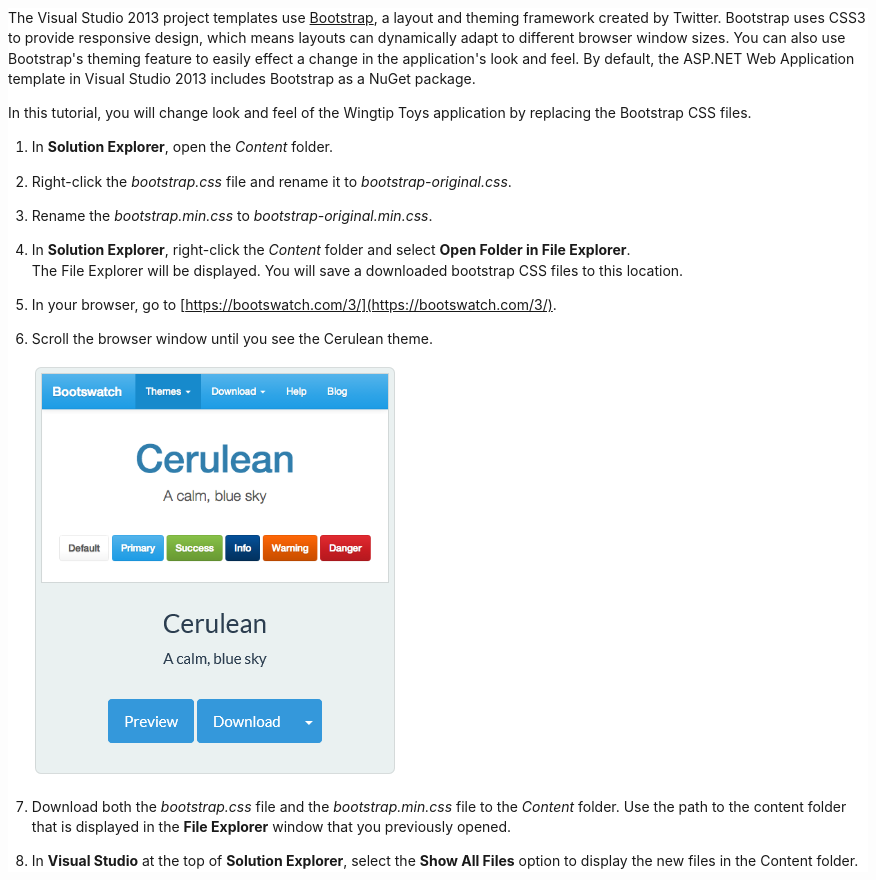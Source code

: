 The Visual Studio 2013 project templates use [Bootstrap](http://getbootstrap.com/), a layout and theming framework created by Twitter. Bootstrap uses CSS3 to provide responsive design, which means layouts can dynamically adapt to different browser window sizes. You can also use Bootstrap's theming feature to easily effect a change in the application's look and feel. By default, the ASP.NET Web Application template in Visual Studio 2013 includes Bootstrap as a NuGet package.

In this tutorial, you will change look and feel of the Wingtip Toys application by replacing the Bootstrap CSS files.

1. In **Solution Explorer**, open the *Content* folder.
2. Right-click the *bootstrap.css* file and rename it to *bootstrap-original.css*.
3. Rename the *bootstrap.min.css* to *bootstrap-original.min.css*.
4. In **Solution Explorer**, right-click the *Content* folder and select **Open Folder in File Explorer**.  
   The File Explorer will be displayed. You will save a downloaded bootstrap CSS files to this location.
5. In your browser, go to [https://bootswatch.com/3/](https://bootswatch.com/3/).
6. Scroll the browser window until you see the Cerulean theme. 

    ![UI and Navigation - Cerulean Theme](ui_and_navigation/_static/image5.png)
7. Download both the *bootstrap.css* file and the *bootstrap.min.css* file to the *Content* folder. Use the path to the content folder that is displayed in the **File Explorer** window that you previously opened.
8. In **Visual Studio** at the top of **Solution Explorer**, select the **Show All Files** option to display the new files in the Content folder. 
